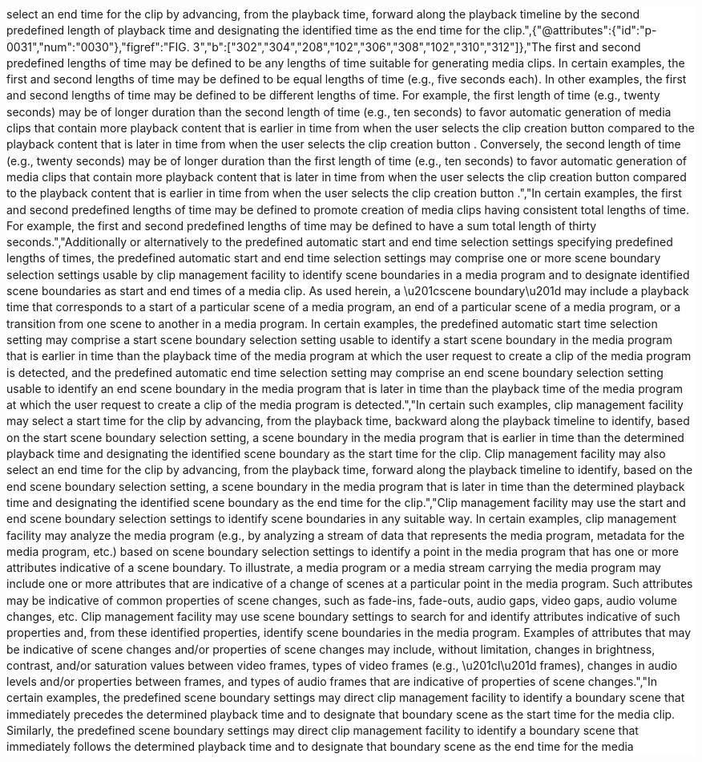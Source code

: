 select an end time for the clip by advancing, from the playback time, forward along the playback timeline by the second predefined length of playback time and designating the identified time as the end time for the clip.",{"@attributes":{"id":"p-0031","num":"0030"},"figref":"FIG. 3","b":["302","304","208","102","306","308","102","310","312"]},"The first and second predefined lengths of time may be defined to be any lengths of time suitable for generating media clips. In certain examples, the first and second lengths of time may be defined to be equal lengths of time (e.g., five seconds each). In other examples, the first and second lengths of time may be defined to be different lengths of time. For example, the first length of time (e.g., twenty seconds) may be of longer duration than the second length of time (e.g., ten seconds) to favor automatic generation of media clips that contain more playback content that is earlier in time from when the user selects the clip creation button  compared to the playback content that is later in time from when the user selects the clip creation button . Conversely, the second length of time (e.g., twenty seconds) may be of longer duration than the first length of time (e.g., ten seconds) to favor automatic generation of media clips that contain more playback content that is later in time from when the user selects the clip creation button  compared to the playback content that is earlier in time from when the user selects the clip creation button .","In certain examples, the first and second predefined lengths of time may be defined to promote creation of media clips having consistent total lengths of time. For example, the first and second predefined lengths of time may be defined to have a sum total length of thirty seconds.","Additionally or alternatively to the predefined automatic start and end time selection settings specifying predefined lengths of times, the predefined automatic start and end time selection settings may comprise one or more scene boundary selection settings usable by clip management facility  to identify scene boundaries in a media program and to designate identified scene boundaries as start and end times of a media clip. As used herein, a \u201cscene boundary\u201d may include a playback time that corresponds to a start of a particular scene of a media program, an end of a particular scene of a media program, or a transition from one scene to another in a media program. In certain examples, the predefined automatic start time selection setting may comprise a start scene boundary selection setting usable to identify a start scene boundary in the media program that is earlier in time than the playback time of the media program at which the user request to create a clip of the media program is detected, and the predefined automatic end time selection setting may comprise an end scene boundary selection setting usable to identify an end scene boundary in the media program that is later in time than the playback time of the media program at which the user request to create a clip of the media program is detected.","In certain such examples, clip management facility  may select a start time for the clip by advancing, from the playback time, backward along the playback timeline to identify, based on the start scene boundary selection setting, a scene boundary in the media program that is earlier in time than the determined playback time and designating the identified scene boundary as the start time for the clip. Clip management facility  may also select an end time for the clip by advancing, from the playback time, forward along the playback timeline to identify, based on the end scene boundary selection setting, a scene boundary in the media program that is later in time than the determined playback time and designating the identified scene boundary as the end time for the clip.","Clip management facility  may use the start and end scene boundary selection settings to identify scene boundaries in any suitable way. In certain examples, clip management facility  may analyze the media program (e.g., by analyzing a stream of data that represents the media program, metadata for the media program, etc.) based on scene boundary selection settings to identify a point in the media program that has one or more attributes indicative of a scene boundary. To illustrate, a media program or a media stream carrying the media program may include one or more attributes that are indicative of a change of scenes at a particular point in the media program. Such attributes may be indicative of common properties of scene changes, such as fade-ins, fade-outs, audio gaps, video gaps, audio volume changes, etc. Clip management facility  may use scene boundary settings to search for and identify attributes indicative of such properties and, from these identified properties, identify scene boundaries in the media program. Examples of attributes that may be indicative of scene changes and\/or properties of scene changes may include, without limitation, changes in brightness, contrast, and\/or saturation values between video frames, types of video frames (e.g., \u201cI\u201d frames), changes in audio levels and\/or properties between frames, and types of audio frames that are indicative of properties of scene changes.","In certain examples, the predefined scene boundary settings may direct clip management facility  to identify a boundary scene that immediately precedes the determined playback time and to designate that boundary scene as the start time for the media clip. Similarly, the predefined scene boundary settings may direct clip management facility  to identify a boundary scene that immediately follows the determined playback time and to designate that boundary scene as the end time for the media